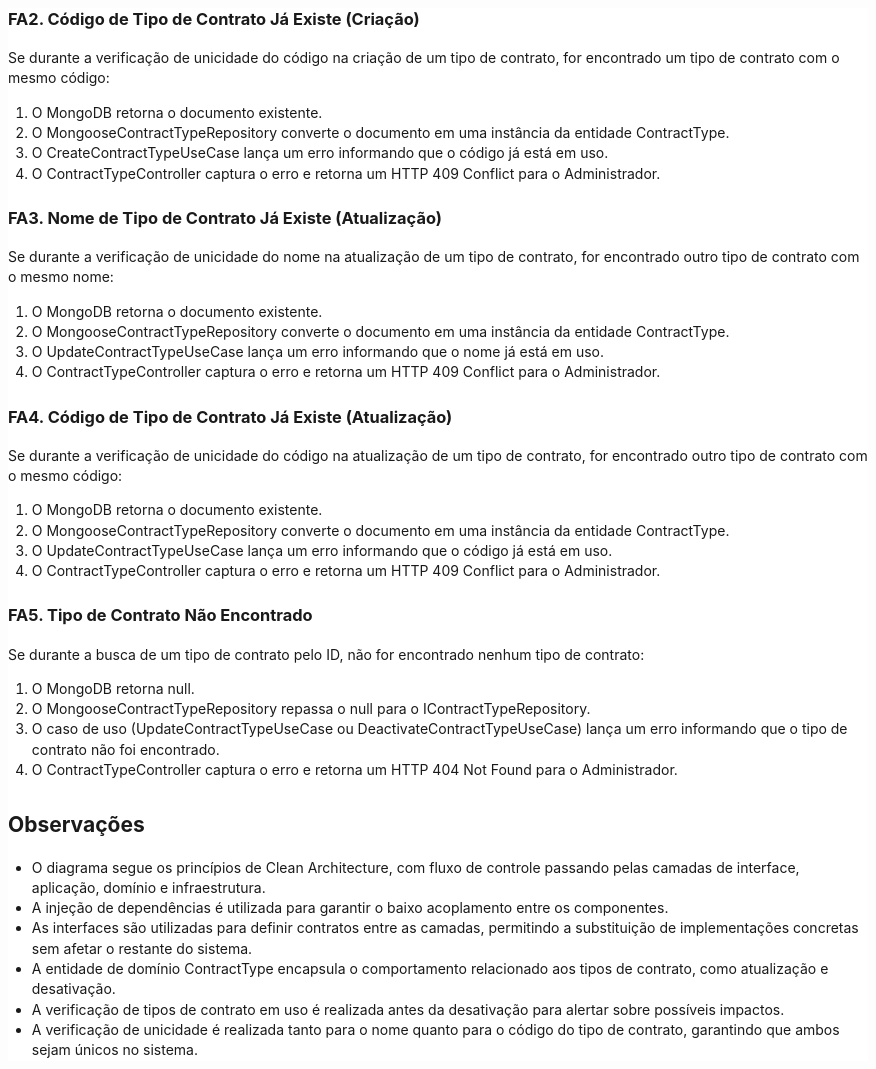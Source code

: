 ### FA2. Código de Tipo de Contrato Já Existe (Criação)

Se durante a verificação de unicidade do código na criação de um tipo de contrato, for encontrado um tipo de contrato com o mesmo código:
1. O MongoDB retorna o documento existente.
2. O MongooseContractTypeRepository converte o documento em uma instância da entidade ContractType.
3. O CreateContractTypeUseCase lança um erro informando que o código já está em uso.
4. O ContractTypeController captura o erro e retorna um HTTP 409 Conflict para o Administrador.

### FA3. Nome de Tipo de Contrato Já Existe (Atualização)

Se durante a verificação de unicidade do nome na atualização de um tipo de contrato, for encontrado outro tipo de contrato com o mesmo nome:
1. O MongoDB retorna o documento existente.
2. O MongooseContractTypeRepository converte o documento em uma instância da entidade ContractType.
3. O UpdateContractTypeUseCase lança um erro informando que o nome já está em uso.
4. O ContractTypeController captura o erro e retorna um HTTP 409 Conflict para o Administrador.

### FA4. Código de Tipo de Contrato Já Existe (Atualização)

Se durante a verificação de unicidade do código na atualização de um tipo de contrato, for encontrado outro tipo de contrato com o mesmo código:
1. O MongoDB retorna o documento existente.
2. O MongooseContractTypeRepository converte o documento em uma instância da entidade ContractType.
3. O UpdateContractTypeUseCase lança um erro informando que o código já está em uso.
4. O ContractTypeController captura o erro e retorna um HTTP 409 Conflict para o Administrador.

### FA5. Tipo de Contrato Não Encontrado

Se durante a busca de um tipo de contrato pelo ID, não for encontrado nenhum tipo de contrato:
1. O MongoDB retorna null.
2. O MongooseContractTypeRepository repassa o null para o IContractTypeRepository.
3. O caso de uso (UpdateContractTypeUseCase ou DeactivateContractTypeUseCase) lança um erro informando que o tipo de contrato não foi encontrado.
4. O ContractTypeController captura o erro e retorna um HTTP 404 Not Found para o Administrador.

## Observações

- O diagrama segue os princípios de Clean Architecture, com fluxo de controle passando pelas camadas de interface, aplicação, domínio e infraestrutura.
- A injeção de dependências é utilizada para garantir o baixo acoplamento entre os componentes.
- As interfaces são utilizadas para definir contratos entre as camadas, permitindo a substituição de implementações concretas sem afetar o restante do sistema.
- A entidade de domínio ContractType encapsula o comportamento relacionado aos tipos de contrato, como atualização e desativação.
- A verificação de tipos de contrato em uso é realizada antes da desativação para alertar sobre possíveis impactos.
- A verificação de unicidade é realizada tanto para o nome quanto para o código do tipo de contrato, garantindo que ambos sejam únicos no sistema.
